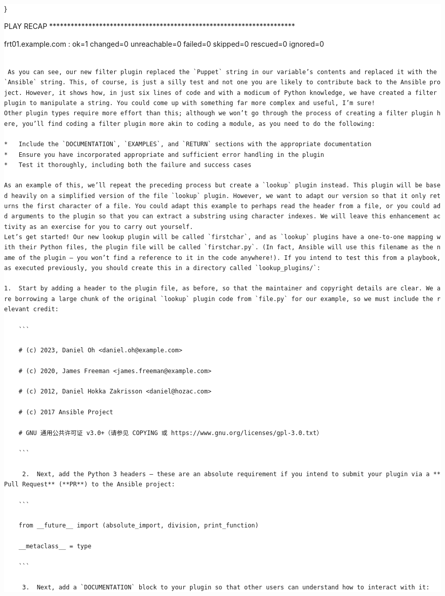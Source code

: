 }

PLAY RECAP *********************************************************************

frt01.example.com : ok=1 changed=0 unreachable=0 failed=0 skipped=0 rescued=0 ignored=0

```

 As you can see, our new filter plugin replaced the `Puppet` string in our variable’s contents and replaced it with the `Ansible` string. This, of course, is just a silly test and not one you are likely to contribute back to the Ansible project. However, it shows how, in just six lines of code and with a modicum of Python knowledge, we have created a filter plugin to manipulate a string. You could come up with something far more complex and useful, I’m sure!
Other plugin types require more effort than this; although we won’t go through the process of creating a filter plugin here, you’ll find coding a filter plugin more akin to coding a module, as you need to do the following:

*   Include the `DOCUMENTATION`, `EXAMPLES`, and `RETURN` sections with the appropriate documentation
*   Ensure you have incorporated appropriate and sufficient error handling in the plugin
*   Test it thoroughly, including both the failure and success cases

As an example of this, we’ll repeat the preceding process but create a `lookup` plugin instead. This plugin will be based heavily on a simplified version of the file `lookup` plugin. However, we want to adapt our version so that it only returns the first character of a file. You could adapt this example to perhaps read the header from a file, or you could add arguments to the plugin so that you can extract a substring using character indexes. We will leave this enhancement activity as an exercise for you to carry out yourself.
Let’s get started! Our new lookup plugin will be called `firstchar`, and as `lookup` plugins have a one-to-one mapping with their Python files, the plugin file will be called `firstchar.py`. (In fact, Ansible will use this filename as the name of the plugin – you won’t find a reference to it in the code anywhere!). If you intend to test this from a playbook, as executed previously, you should create this in a directory called `lookup_plugins/`:

1.  Start by adding a header to the plugin file, as before, so that the maintainer and copyright details are clear. We are borrowing a large chunk of the original `lookup` plugin code from `file.py` for our example, so we must include the relevant credit:

    ```

    # (c) 2023, Daniel Oh <daniel.oh@example.com>

    # (c) 2020, James Freeman <james.freeman@example.com>

    # (c) 2012, Daniel Hokka Zakrisson <daniel@hozac.com>

    # (c) 2017 Ansible Project

    # GNU 通用公共许可证 v3.0+（请参见 COPYING 或 https://www.gnu.org/licenses/gpl-3.0.txt）

    ```

     2.  Next, add the Python 3 headers – these are an absolute requirement if you intend to submit your plugin via a **Pull Request** (**PR**) to the Ansible project:

    ```

    from __future__ import (absolute_import, division, print_function)

    __metaclass__ = type

    ```

     3.  Next, add a `DOCUMENTATION` block to your plugin so that other users can understand how to interact with it:
```